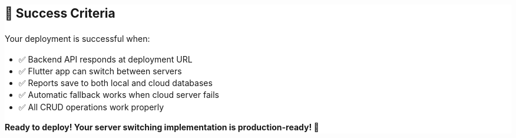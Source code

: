 
## 🎉 Success Criteria

Your deployment is successful when:
- ✅ Backend API responds at deployment URL
- ✅ Flutter app can switch between servers
- ✅ Reports save to both local and cloud databases
- ✅ Automatic fallback works when cloud server fails
- ✅ All CRUD operations work properly

**Ready to deploy! Your server switching implementation is production-ready! 🚀**